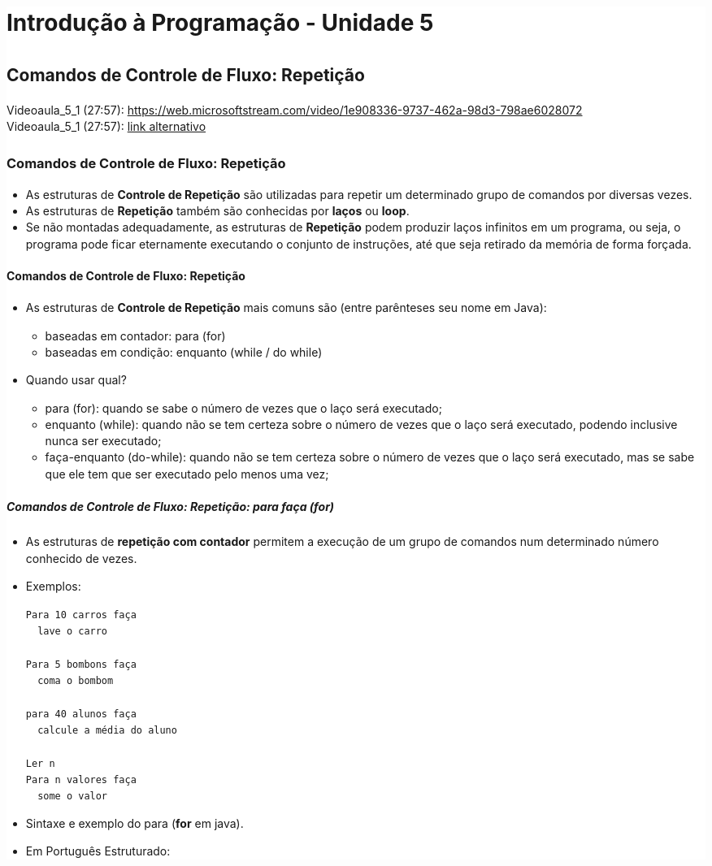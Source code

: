 # Introdução à Programação - Unidade 5

## Comandos de Controle de Fluxo: Repetição

Videoaula_5_1 (27:57): [<https://web.microsoftstream.com/video/1e908336-9737-462a-98d3-798ae6028072>](https://web.microsoftstream.com/video/1e908336-9737-462a-98d3-798ae6028072 "primeira videoaula da unidade 5")  
Videoaula_5_1 (27:57): [link alternativo](<https://furb-my.sharepoint.com/:v:/g/personal/dalton_furb_br/Ef5OfUf2PpBGjvq58tiSwS4BIheBeuTITeNlwfl-Wbxsaw?e=zXf9KK> "link alternativo da primeira videoaula da unidade 5")

### Comandos de Controle de Fluxo​: Repetição
- As estruturas de **Controle de Repetição** são utilizadas para repetir um determinado grupo de comandos por diversas vezes.​
- As estruturas de **Repetição** também são conhecidas por **laços** ou **loop**.​
- Se não montadas adequadamente, as estruturas de **Repetição** podem produzir laços infinitos em um programa, ou seja, o programa pode ficar eternamente executando o conjunto de instruções, até que seja retirado da memória de forma forçada. ​

#### Comandos de Controle de Fluxo​: Repetição
- As estruturas de **Controle de Repetição** mais comuns são (entre parênteses seu nome em Java):​
  - baseadas em contador: para (for)​
  - baseadas em condição: enquanto (while / do while)

- Quando usar qual?​
  - para (for): quando se sabe o número de vezes que o laço será executado;​
  - enquanto (while): quando não se tem certeza sobre o número de vezes que o laço será executado, podendo inclusive nunca ser executado;​
  - faça-enquanto (do-while): quando não se tem certeza sobre o número de vezes que o laço será executado, mas se sabe que ele tem que ser executado pelo menos uma vez;​
 
##### Comandos de Controle de Fluxo​: Repetição: para faça (for)
- As estruturas de **repetição com contador** permitem a execução de um grupo de comandos num determinado número conhecido de vezes.
- Exemplos:
  
      Para 10 carros faça
        lave o carro
      
      Para 5 bombons faça
        coma o bombom

      para 40 alunos faça
        calcule a média do aluno

      Ler n
      Para n valores faça
        some o valor

- Sintaxe e exemplo do para (**for** em java).
- Em Português Estruturado:​
